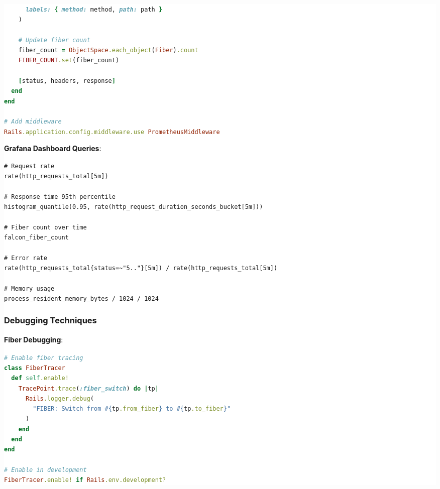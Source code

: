 ```ruby
      labels: { method: method, path: path }
    )

    # Update fiber count
    fiber_count = ObjectSpace.each_object(Fiber).count
    FIBER_COUNT.set(fiber_count)

    [status, headers, response]
  end
end

# Add middleware
Rails.application.config.middleware.use PrometheusMiddleware
```

**Grafana Dashboard Queries**:

```promql
# Request rate
rate(http_requests_total[5m])

# Response time 95th percentile
histogram_quantile(0.95, rate(http_request_duration_seconds_bucket[5m]))

# Fiber count over time
falcon_fiber_count

# Error rate
rate(http_requests_total{status=~"5.."}[5m]) / rate(http_requests_total[5m])

# Memory usage
process_resident_memory_bytes / 1024 / 1024
```

### Debugging Techniques

**Fiber Debugging**:

```ruby
# Enable fiber tracing
class FiberTracer
  def self.enable!
    TracePoint.trace(:fiber_switch) do |tp|
      Rails.logger.debug(
        "FIBER: Switch from #{tp.from_fiber} to #{tp.to_fiber}"
      )
    end
  end
end

# Enable in development
FiberTracer.enable! if Rails.env.development?
```
